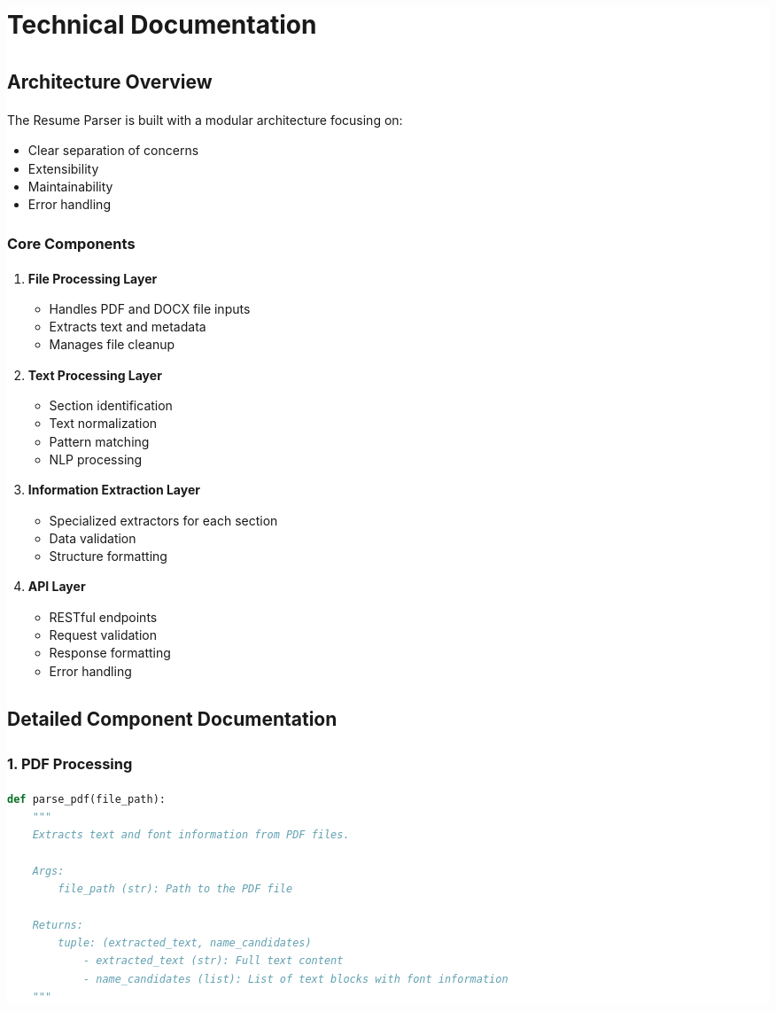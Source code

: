 # Technical Documentation

## Architecture Overview

The Resume Parser is built with a modular architecture focusing on:
- Clear separation of concerns
- Extensibility
- Maintainability
- Error handling

### Core Components

1. **File Processing Layer**
   - Handles PDF and DOCX file inputs
   - Extracts text and metadata
   - Manages file cleanup

2. **Text Processing Layer**
   - Section identification
   - Text normalization
   - Pattern matching
   - NLP processing

3. **Information Extraction Layer**
   - Specialized extractors for each section
   - Data validation
   - Structure formatting

4. **API Layer**
   - RESTful endpoints
   - Request validation
   - Response formatting
   - Error handling

## Detailed Component Documentation

### 1. PDF Processing

```python
def parse_pdf(file_path):
    """
    Extracts text and font information from PDF files.
    
    Args:
        file_path (str): Path to the PDF file
        
    Returns:
        tuple: (extracted_text, name_candidates)
            - extracted_text (str): Full text content
            - name_candidates (list): List of text blocks with font information
    """
```
